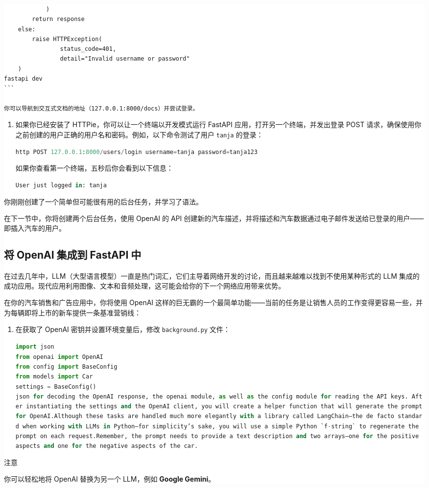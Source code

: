                 )
            return response
        else:
            raise HTTPException(
                    status_code=401,
                    detail="Invalid username or password"
        )
    fastapi dev
    ```

    你可以导航到交互式文档的地址（127.0.0.1:8000/docs）并尝试登录。

1.  如果你已经安装了 HTTPie，你可以让一个终端以开发模式运行 FastAPI 应用，打开另一个终端，并发出登录 POST 请求，确保使用你之前创建的用户正确的用户名和密码。例如，以下命令测试了用户 `tanja` 的登录：

    ```py
    http POST 127.0.0.1:8000/users/login username=tanja password=tanja123
    ```

    如果你查看第一个终端，五秒后你会看到以下信息：

    ```py
    User just logged in: tanja
    ```

你刚刚创建了一个简单但可能很有用的后台任务，并学习了语法。

在下一节中，你将创建两个后台任务，使用 OpenAI 的 API 创建新的汽车描述，并将描述和汽车数据通过电子邮件发送给已登录的用户——即插入汽车的用户。

## 将 OpenAI 集成到 FastAPI 中

在过去几年中，LLM（大型语言模型）一直是热门词汇，它们主导着网络开发的讨论，而且越来越难以找到不使用某种形式的 LLM 集成的成功应用。现代应用利用图像、文本和音频处理，这可能会给你的下一个网络应用带来优势。

在你的汽车销售和广告应用中，你将使用 OpenAI 这样的巨无霸的一个最简单功能——当前的任务是让销售人员的工作变得更容易一些，并为每辆即将上市的新车提供一条基准营销线：

1.  在获取了 OpenAI 密钥并设置环境变量后，修改 `background.py` 文件：

    ```py
    import json
    from openai import OpenAI
    from config import BaseConfig
    from models import Car
    settings = BaseConfig()
    json for decoding the OpenAI response, the openai module, as well as the config module for reading the API keys. After instantiating the settings and the OpenAI client, you will create a helper function that will generate the prompt for OpenAI.Although these tasks are handled much more elegantly with a library called LangChain—the de facto standard when working with LLMs in Python—for simplicity’s sake, you will use a simple Python `f-string` to regenerate the prompt on each request.Remember, the prompt needs to provide a text description and two arrays—one for the positive aspects and one for the negative aspects of the car.
    ```

注意

你可以轻松地将 OpenAI 替换为另一个 LLM，例如 **Google Gemini**。
